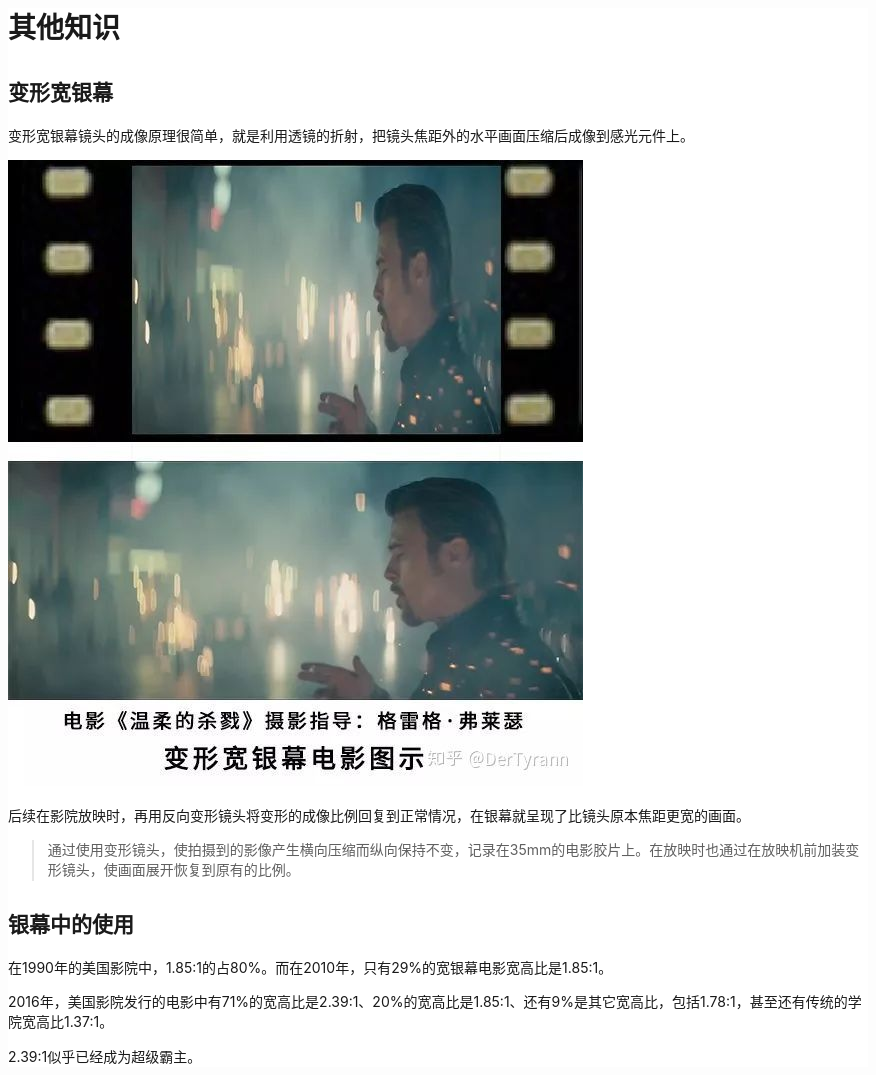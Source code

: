 # 其他知识

## 变形宽银幕

变形宽银幕镜头的成像原理很简单，就是利用透镜的折射，把镜头焦距外的水平画面压缩后成像到感光元件上。

![](/images/aspect-ratio-anamorphic-lens.jpg)

后续在影院放映时，再用反向变形镜头将变形的成像比例回复到正常情况，在银幕就呈现了比镜头原本焦距更宽的画面。

> 通过使用变形镜头，使拍摄到的影像产生横向压缩而纵向保持不变，记录在35mm的电影胶片上。在放映时也通过在放映机前加装变形镜头，使画面展开恢复到原有的比例。

## 银幕中的使用

在1990年的美国影院中，1.85:1的占80%。而在2010年，只有29%的宽银幕电影宽高比是1.85:1。

2016年，美国影院发行的电影中有71%的宽高比是2.39:1、20%的宽高比是1.85:1、还有9%是其它宽高比，包括1.78:1，甚至还有传统的学院宽高比1.37:1。

2.39:1似乎已经成为超级霸主。
